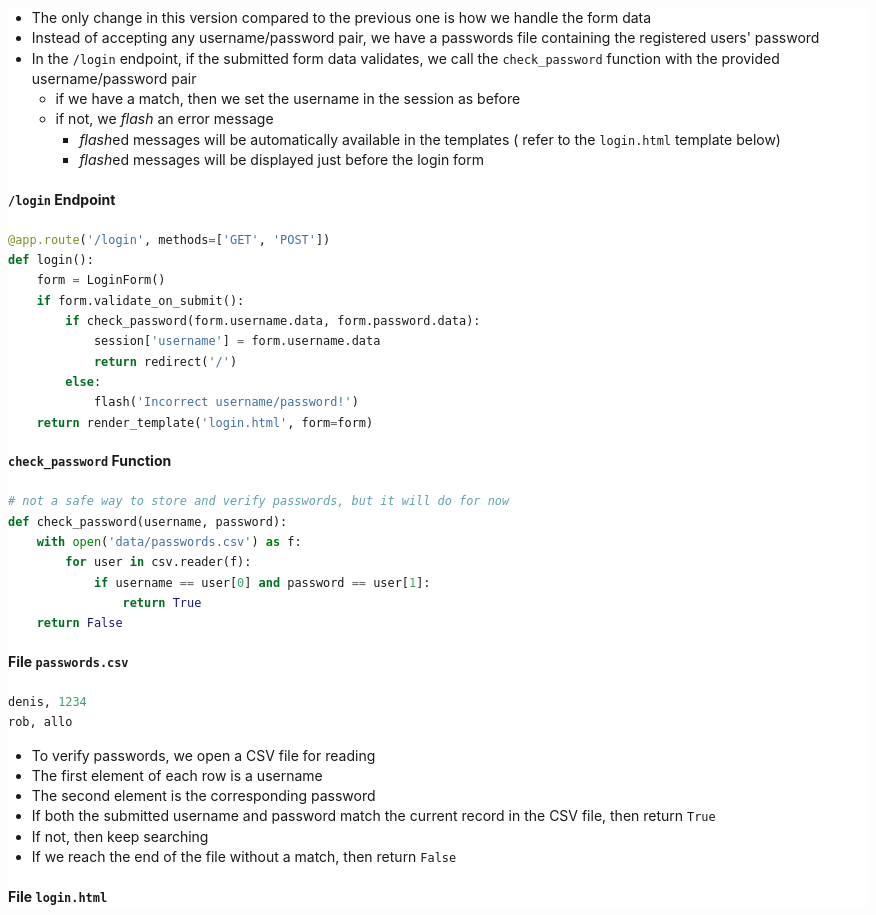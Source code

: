 - The only change in this version compared to the previous one is how we handle
  the form data
- Instead of accepting any username/password pair, we have a passwords file
  containing the registered users' password
- In the `/login` endpoint, if the submitted form data validates, we call
  the `check_password` function with the provided username/password pair
    - if we have a match, then we set the username in the session as before
    - if not, we *flash* an error message
        - *flash*ed messages will be automatically available in the templates (
          refer to the `login.html` template below)
        - *flash*ed messages will be displayed just before the login form

#### `/login` Endpoint

```python
@app.route('/login', methods=['GET', 'POST'])
def login():
    form = LoginForm()
    if form.validate_on_submit():
        if check_password(form.username.data, form.password.data):
            session['username'] = form.username.data
            return redirect('/')
        else:
            flash('Incorrect username/password!')
    return render_template('login.html', form=form)
```

#### `check_password` Function

```python
# not a safe way to store and verify passwords, but it will do for now  
def check_password(username, password):
    with open('data/passwords.csv') as f:
        for user in csv.reader(f):
            if username == user[0] and password == user[1]:
                return True
    return False
```

#### File `passwords.csv`

```python
denis, 1234
rob, allo
```

- To verify passwords, we open a CSV file for reading
- The first element of each row is a username
- The second element is the corresponding password
- If both the submitted username and password match the current record in the
  CSV file, then return `True`
- If not, then keep searching
- If we reach the end of the file without a match, then return `False`

#### File `login.html`

